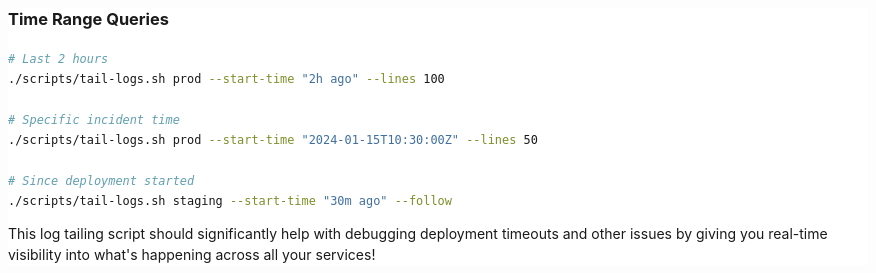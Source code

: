 ### Time Range Queries

```bash
# Last 2 hours
./scripts/tail-logs.sh prod --start-time "2h ago" --lines 100

# Specific incident time
./scripts/tail-logs.sh prod --start-time "2024-01-15T10:30:00Z" --lines 50

# Since deployment started
./scripts/tail-logs.sh staging --start-time "30m ago" --follow
```

This log tailing script should significantly help with debugging deployment timeouts and other issues by giving you real-time visibility into what's happening across all your services!
